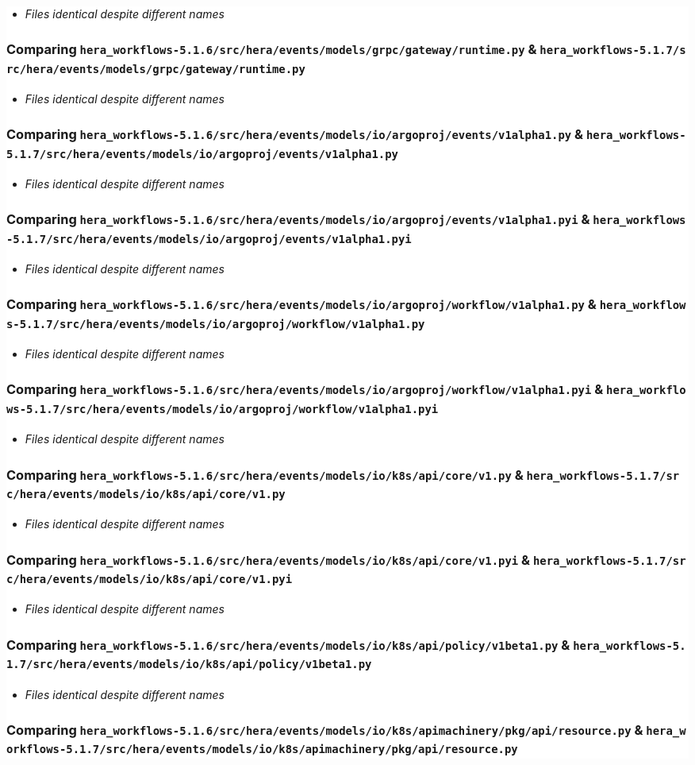 * *Files identical despite different names*

### Comparing `hera_workflows-5.1.6/src/hera/events/models/grpc/gateway/runtime.py` & `hera_workflows-5.1.7/src/hera/events/models/grpc/gateway/runtime.py`

 * *Files identical despite different names*

### Comparing `hera_workflows-5.1.6/src/hera/events/models/io/argoproj/events/v1alpha1.py` & `hera_workflows-5.1.7/src/hera/events/models/io/argoproj/events/v1alpha1.py`

 * *Files identical despite different names*

### Comparing `hera_workflows-5.1.6/src/hera/events/models/io/argoproj/events/v1alpha1.pyi` & `hera_workflows-5.1.7/src/hera/events/models/io/argoproj/events/v1alpha1.pyi`

 * *Files identical despite different names*

### Comparing `hera_workflows-5.1.6/src/hera/events/models/io/argoproj/workflow/v1alpha1.py` & `hera_workflows-5.1.7/src/hera/events/models/io/argoproj/workflow/v1alpha1.py`

 * *Files identical despite different names*

### Comparing `hera_workflows-5.1.6/src/hera/events/models/io/argoproj/workflow/v1alpha1.pyi` & `hera_workflows-5.1.7/src/hera/events/models/io/argoproj/workflow/v1alpha1.pyi`

 * *Files identical despite different names*

### Comparing `hera_workflows-5.1.6/src/hera/events/models/io/k8s/api/core/v1.py` & `hera_workflows-5.1.7/src/hera/events/models/io/k8s/api/core/v1.py`

 * *Files identical despite different names*

### Comparing `hera_workflows-5.1.6/src/hera/events/models/io/k8s/api/core/v1.pyi` & `hera_workflows-5.1.7/src/hera/events/models/io/k8s/api/core/v1.pyi`

 * *Files identical despite different names*

### Comparing `hera_workflows-5.1.6/src/hera/events/models/io/k8s/api/policy/v1beta1.py` & `hera_workflows-5.1.7/src/hera/events/models/io/k8s/api/policy/v1beta1.py`

 * *Files identical despite different names*

### Comparing `hera_workflows-5.1.6/src/hera/events/models/io/k8s/apimachinery/pkg/api/resource.py` & `hera_workflows-5.1.7/src/hera/events/models/io/k8s/apimachinery/pkg/api/resource.py`
